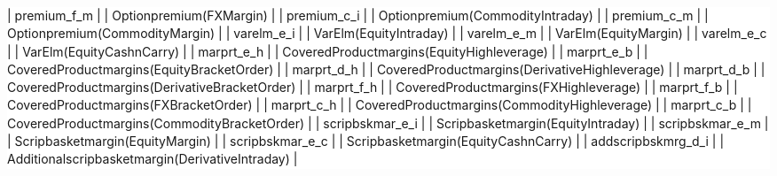 | premium\_f\_m |
 | Optionpremium(FXMargin) |
| premium\_c\_i |
 | Optionpremium(CommodityIntraday) |
| premium\_c\_m |
 | Optionpremium(CommodityMargin) |
| varelm\_e\_i |
 | VarElm(EquityIntraday) |
| varelm\_e\_m |
 | VarElm(EquityMargin) |
| varelm\_e\_c |
 | VarElm(EquityCashnCarry) |
| marprt\_e\_h |
 | CoveredProductmargins(EquityHighleverage) |
| marprt\_e\_b |
 | CoveredProductmargins(EquityBracketOrder) |
| marprt\_d\_h |
 | CoveredProductmargins(DerivativeHighleverage) |
| marprt\_d\_b |
 | CoveredProductmargins(DerivativeBracketOrder) |
| marprt\_f\_h |
 | CoveredProductmargins(FXHighleverage) |
| marprt\_f\_b |
 | CoveredProductmargins(FXBracketOrder) |
| marprt\_c\_h |
 | CoveredProductmargins(CommodityHighleverage) |
| marprt\_c\_b |
 | CoveredProductmargins(CommodityBracketOrder) |
| scripbskmar\_e\_i |
 | Scripbasketmargin(EquityIntraday) |
| scripbskmar\_e\_m |
 | Scripbasketmargin(EquityMargin) |
| scripbskmar\_e\_c |
 | Scripbasketmargin(EquityCashnCarry) |
| addscripbskmrg\_d\_i |
 | Additionalscripbasketmargin(DerivativeIntraday) |
